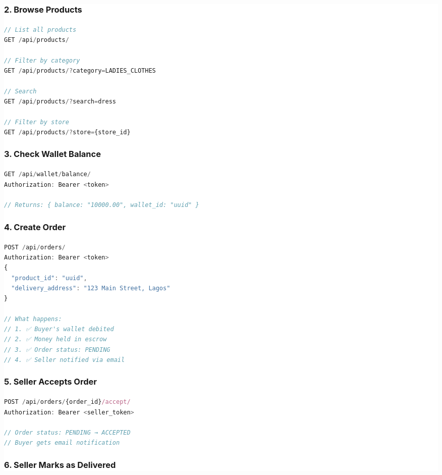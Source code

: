 ### 2. Browse Products

```javascript
// List all products
GET /api/products/

// Filter by category
GET /api/products/?category=LADIES_CLOTHES

// Search
GET /api/products/?search=dress

// Filter by store
GET /api/products/?store={store_id}
```

### 3. Check Wallet Balance

```javascript
GET /api/wallet/balance/
Authorization: Bearer <token>

// Returns: { balance: "10000.00", wallet_id: "uuid" }
```

### 4. Create Order

```javascript
POST /api/orders/
Authorization: Bearer <token>
{
  "product_id": "uuid",
  "delivery_address": "123 Main Street, Lagos"
}

// What happens:
// 1. ✅ Buyer's wallet debited
// 2. ✅ Money held in escrow
// 3. ✅ Order status: PENDING
// 4. ✅ Seller notified via email
```

### 5. Seller Accepts Order

```javascript
POST /api/orders/{order_id}/accept/
Authorization: Bearer <seller_token>

// Order status: PENDING → ACCEPTED
// Buyer gets email notification
```

### 6. Seller Marks as Delivered
